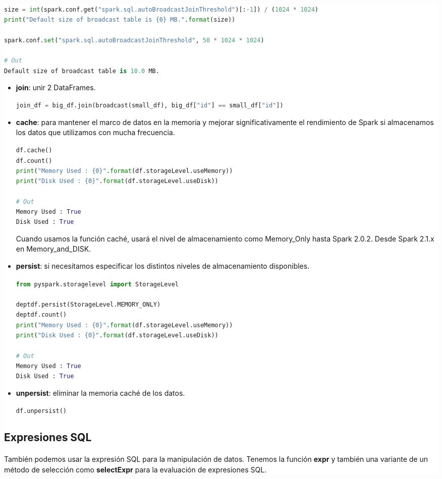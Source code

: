   ```python
  size = int(spark.conf.get("spark.sql.autoBroadcastJoinThreshold")[:-1]) / (1024 * 1024)
  print("Default size of broadcast table is {0} MB.".format(size))
  
  spark.conf.set("spark.sql.autoBroadcastJoinThreshold", 50 * 1024 * 1024)
  
  # Out
  Default size of broadcast table is 10.0 MB.
  ```

- **join**: unir 2 DataFrames.

  ```python
  join_df = big_df.join(broadcast(small_df), big_df["id"] == small_df["id"])
  ```

- **cache**: para mantener el marco de datos en la memoria y mejorar significativamente el rendimiento de Spark si almacenamos los datos que utilizamos con mucha frecuencia.

  ```python
  df.cache()
  df.count()
  print("Memory Used : {0}".format(df.storageLevel.useMemory))
  print("Disk Used : {0}".format(df.storageLevel.useDisk))
  
  # Out
  Memory Used : True
  Disk Used : True
  ```

  Cuando usamos la función caché, usará el nivel de almacenamiento como Memory_Only hasta Spark 2.0.2. Desde Spark 2.1.x en Memory_and_DISK.

- **persist**: si necesitamos especificar los distintos niveles de almacenamiento disponibles.

  ```python
  from pyspark.storagelevel import StorageLevel
  
  deptdf.persist(StorageLevel.MEMORY_ONLY)
  deptdf.count()
  print("Memory Used : {0}".format(df.storageLevel.useMemory))
  print("Disk Used : {0}".format(df.storageLevel.useDisk))
  
  # Out
  Memory Used : True
  Disk Used : True
  ```

- **unpersist**: eliminar la memoria caché de los datos.

  ```python
  df.unpersist()
  ```

## Expresiones SQL

También podemos usar la expresión SQL para la manipulación de datos. Tenemos la función **expr** y también una variante de un método de selección como **selectExpr** para la evaluación de expresiones SQL.
